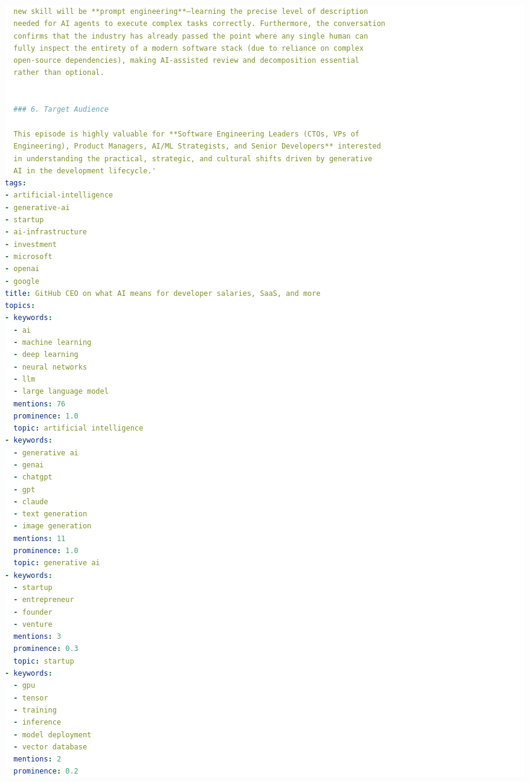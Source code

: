 ```yaml
  new skill will be **prompt engineering**—learning the precise level of description
  needed for AI agents to execute complex tasks correctly. Furthermore, the conversation
  confirms that the industry has already passed the point where any single human can
  fully inspect the entirety of a modern software stack (due to reliance on complex
  open-source dependencies), making AI-assisted review and decomposition essential
  rather than optional.


  ### 6. Target Audience

  This episode is highly valuable for **Software Engineering Leaders (CTOs, VPs of
  Engineering), Product Managers, AI/ML Strategists, and Senior Developers** interested
  in understanding the practical, strategic, and cultural shifts driven by generative
  AI in the development lifecycle.'
tags:
- artificial-intelligence
- generative-ai
- startup
- ai-infrastructure
- investment
- microsoft
- openai
- google
title: GitHub CEO on what AI means for developer salaries, SaaS, and more
topics:
- keywords:
  - ai
  - machine learning
  - deep learning
  - neural networks
  - llm
  - large language model
  mentions: 76
  prominence: 1.0
  topic: artificial intelligence
- keywords:
  - generative ai
  - genai
  - chatgpt
  - gpt
  - claude
  - text generation
  - image generation
  mentions: 11
  prominence: 1.0
  topic: generative ai
- keywords:
  - startup
  - entrepreneur
  - founder
  - venture
  mentions: 3
  prominence: 0.3
  topic: startup
- keywords:
  - gpu
  - tensor
  - training
  - inference
  - model deployment
  - vector database
  mentions: 2
  prominence: 0.2
```